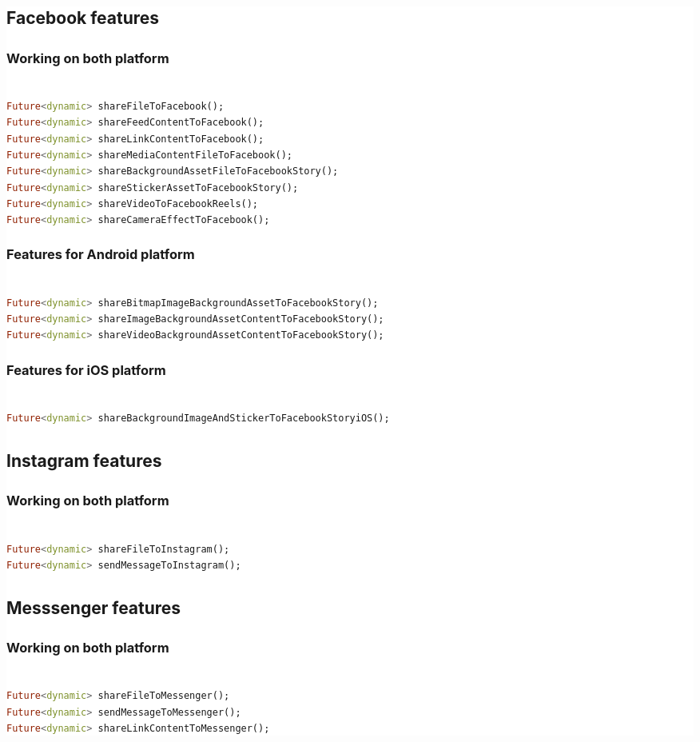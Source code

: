 ## Facebook features

### Working on both platform

```dart

Future<dynamic> shareFileToFacebook();
Future<dynamic> shareFeedContentToFacebook();
Future<dynamic> shareLinkContentToFacebook();
Future<dynamic> shareMediaContentFileToFacebook();
Future<dynamic> shareBackgroundAssetFileToFacebookStory();
Future<dynamic> shareStickerAssetToFacebookStory();
Future<dynamic> shareVideoToFacebookReels();
Future<dynamic> shareCameraEffectToFacebook();

```

### Features for Android platform

```dart

Future<dynamic> shareBitmapImageBackgroundAssetToFacebookStory();
Future<dynamic> shareImageBackgroundAssetContentToFacebookStory();
Future<dynamic> shareVideoBackgroundAssetContentToFacebookStory();

```

### Features for iOS platform

```dart

Future<dynamic> shareBackgroundImageAndStickerToFacebookStoryiOS();

```

## Instagram features

### Working on both platform

```dart

Future<dynamic> shareFileToInstagram();
Future<dynamic> sendMessageToInstagram();

```

## Messsenger features

### Working on both platform

```dart

Future<dynamic> shareFileToMessenger();
Future<dynamic> sendMessageToMessenger();
Future<dynamic> shareLinkContentToMessenger();

```
